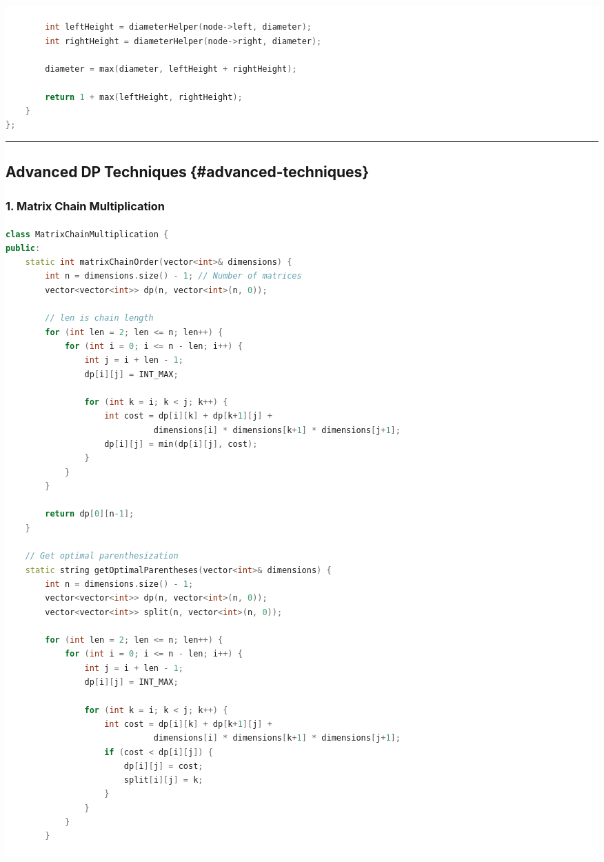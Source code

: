 ```cpp
        
        int leftHeight = diameterHelper(node->left, diameter);
        int rightHeight = diameterHelper(node->right, diameter);
        
        diameter = max(diameter, leftHeight + rightHeight);
        
        return 1 + max(leftHeight, rightHeight);
    }
};
```

---

## Advanced DP Techniques {#advanced-techniques}

### 1. Matrix Chain Multiplication
```cpp
class MatrixChainMultiplication {
public:
    static int matrixChainOrder(vector<int>& dimensions) {
        int n = dimensions.size() - 1; // Number of matrices
        vector<vector<int>> dp(n, vector<int>(n, 0));
        
        // len is chain length
        for (int len = 2; len <= n; len++) {
            for (int i = 0; i <= n - len; i++) {
                int j = i + len - 1;
                dp[i][j] = INT_MAX;
                
                for (int k = i; k < j; k++) {
                    int cost = dp[i][k] + dp[k+1][j] + 
                              dimensions[i] * dimensions[k+1] * dimensions[j+1];
                    dp[i][j] = min(dp[i][j], cost);
                }
            }
        }
        
        return dp[0][n-1];
    }
    
    // Get optimal parenthesization
    static string getOptimalParentheses(vector<int>& dimensions) {
        int n = dimensions.size() - 1;
        vector<vector<int>> dp(n, vector<int>(n, 0));
        vector<vector<int>> split(n, vector<int>(n, 0));
        
        for (int len = 2; len <= n; len++) {
            for (int i = 0; i <= n - len; i++) {
                int j = i + len - 1;
                dp[i][j] = INT_MAX;
                
                for (int k = i; k < j; k++) {
                    int cost = dp[i][k] + dp[k+1][j] + 
                              dimensions[i] * dimensions[k+1] * dimensions[j+1];
                    if (cost < dp[i][j]) {
                        dp[i][j] = cost;
                        split[i][j] = k;
                    }
                }
            }
        }
        
```